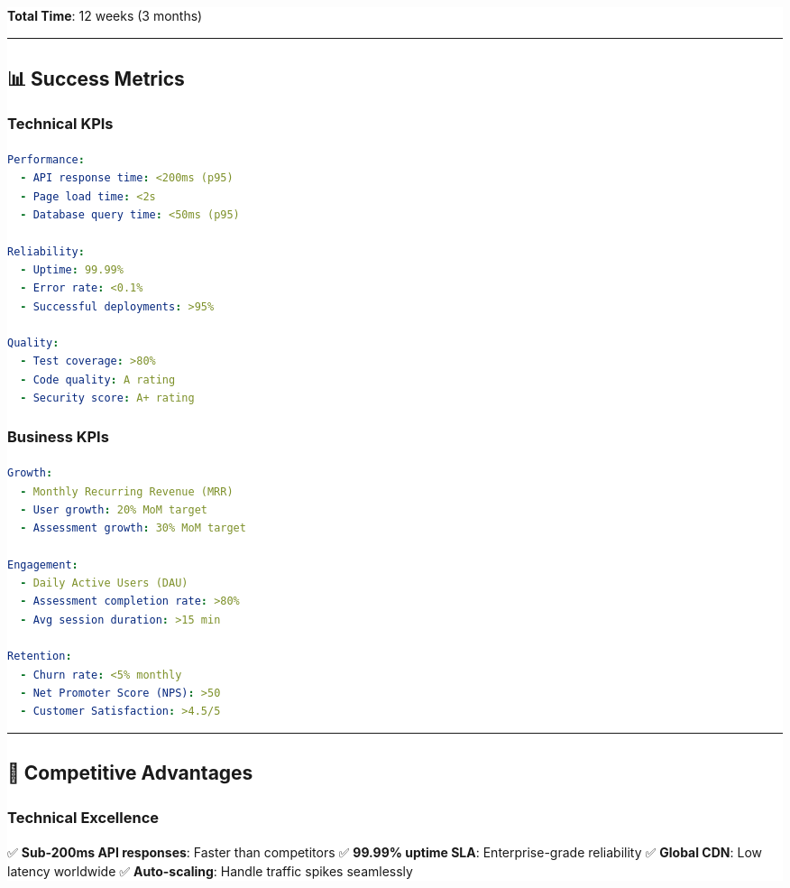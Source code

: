 **Total Time**: 12 weeks (3 months)

---

## 📊 Success Metrics

### Technical KPIs
```yaml
Performance:
  - API response time: <200ms (p95)
  - Page load time: <2s
  - Database query time: <50ms (p95)

Reliability:
  - Uptime: 99.99%
  - Error rate: <0.1%
  - Successful deployments: >95%

Quality:
  - Test coverage: >80%
  - Code quality: A rating
  - Security score: A+ rating
```

### Business KPIs
```yaml
Growth:
  - Monthly Recurring Revenue (MRR)
  - User growth: 20% MoM target
  - Assessment growth: 30% MoM target

Engagement:
  - Daily Active Users (DAU)
  - Assessment completion rate: >80%
  - Avg session duration: >15 min

Retention:
  - Churn rate: <5% monthly
  - Net Promoter Score (NPS): >50
  - Customer Satisfaction: >4.5/5
```

---

## 🚀 Competitive Advantages

### Technical Excellence
✅ **Sub-200ms API responses**: Faster than competitors
✅ **99.99% uptime SLA**: Enterprise-grade reliability
✅ **Global CDN**: Low latency worldwide
✅ **Auto-scaling**: Handle traffic spikes seamlessly
